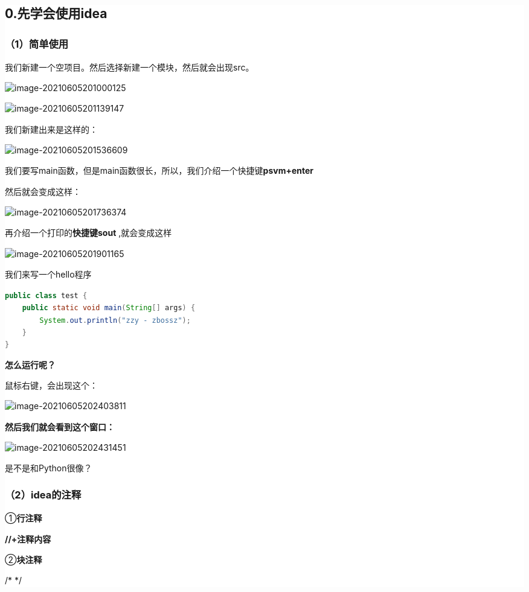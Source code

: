## **0.先学会使用idea**

### （1）简单使用

我们新建一个空项目。然后选择新建一个模块，然后就会出现src。

![image-20210605201000125](C:\Users\zzy\AppData\Roaming\Typora\typora-user-images\image-20210605201000125.png) 

![image-20210605201139147](C:\Users\zzy\AppData\Roaming\Typora\typora-user-images\image-20210605201139147.png) 

我们新建出来是这样的：

![image-20210605201536609](C:\Users\zzy\AppData\Roaming\Typora\typora-user-images\image-20210605201536609.png) 

我们要写main函数，但是main函数很长，所以，我们介绍一个快捷键**psvm+enter**

然后就会变成这样：

![image-20210605201736374](C:\Users\zzy\AppData\Roaming\Typora\typora-user-images\image-20210605201736374.png) 

再介绍一个打印的**快捷键sout** ,就会变成这样

![image-20210605201901165](C:\Users\zzy\AppData\Roaming\Typora\typora-user-images\image-20210605201901165.png)    

我们来写一个hello程序

```java
public class test {
    public static void main(String[] args) {
        System.out.println("zzy - zbossz");
    }
}
```

**怎么运行呢？**

鼠标右键，会出现这个：

![image-20210605202403811](C:\Users\zzy\AppData\Roaming\Typora\typora-user-images\image-20210605202403811.png) 

**然后我们就会看到这个窗口：**

![image-20210605202431451](C:\Users\zzy\AppData\Roaming\Typora\typora-user-images\image-20210605202431451.png) 

是不是和Python很像？

### （2）idea的注释

①**行注释**

**//+注释内容**

②**块注释**

/*     */
